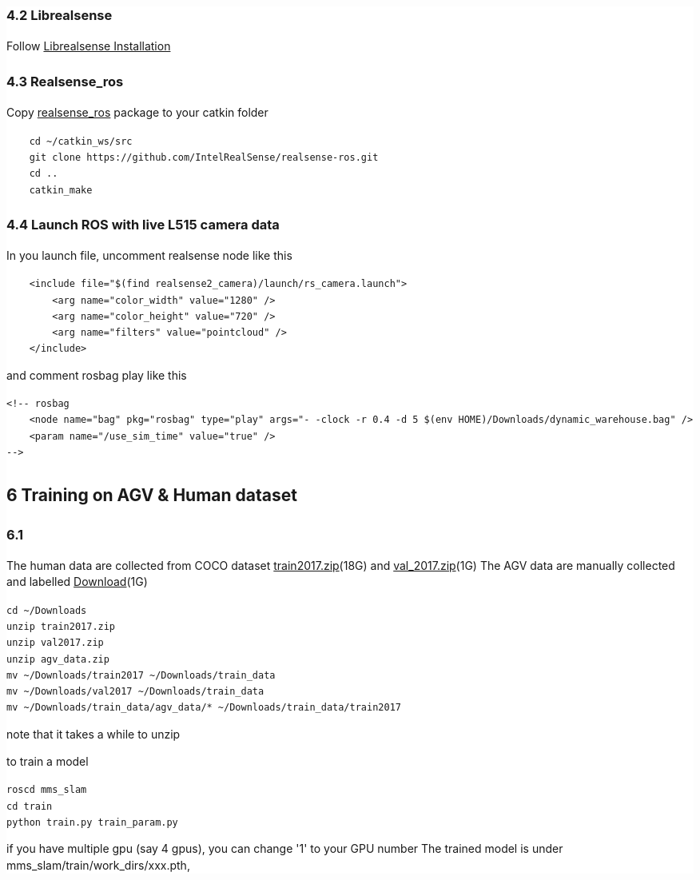 </p>

### 4.2 Librealsense
Follow [Librealsense Installation](https://github.com/IntelRealSense/librealsense/blob/master/doc/installation.md)

### 4.3 Realsense_ros
Copy [realsense_ros](https://github.com/IntelRealSense/realsense-ros) package to your catkin folder
```
    cd ~/catkin_ws/src
    git clone https://github.com/IntelRealSense/realsense-ros.git
    cd ..
    catkin_make
```

### 4.4 Launch ROS with live L515 camera data
In you launch file, uncomment realsense node like this 
```
    <include file="$(find realsense2_camera)/launch/rs_camera.launch">
        <arg name="color_width" value="1280" />
        <arg name="color_height" value="720" />
        <arg name="filters" value="pointcloud" />
    </include>
```
and comment rosbag play like this 
```
<!-- rosbag
    <node name="bag" pkg="rosbag" type="play" args="- -clock -r 0.4 -d 5 $(env HOME)/Downloads/dynamic_warehouse.bag" />
    <param name="/use_sim_time" value="true" />  
-->
```

## 6 Training on AGV & Human dataset
### 6.1
The human data are collected from COCO dataset [train2017.zip](http://images.cocodataset.org/zips/train2017.zip)(18G) and [val_2017.zip](http://images.cocodataset.org/zips/val2017.zip)(1G)
The AGV data are manually collected and labelled [Download](https://drive.google.com/file/d/1iiPo3WzHleqn-vBoo7GctPQ1ndyUIj5_/view?usp=sharing)(1G)
```
cd ~/Downloads
unzip train2017.zip
unzip val2017.zip
unzip agv_data.zip
mv ~/Downloads/train2017 ~/Downloads/train_data
mv ~/Downloads/val2017 ~/Downloads/train_data
mv ~/Downloads/train_data/agv_data/* ~/Downloads/train_data/train2017
```
note that it takes a while to unzip

to train a model
```
roscd mms_slam
cd train
python train.py train_param.py
```
if you have multiple gpu (say 4 gpus), you can change '1' to your GPU number
The trained model is under mms_slam/train/work_dirs/xxx.pth, 
